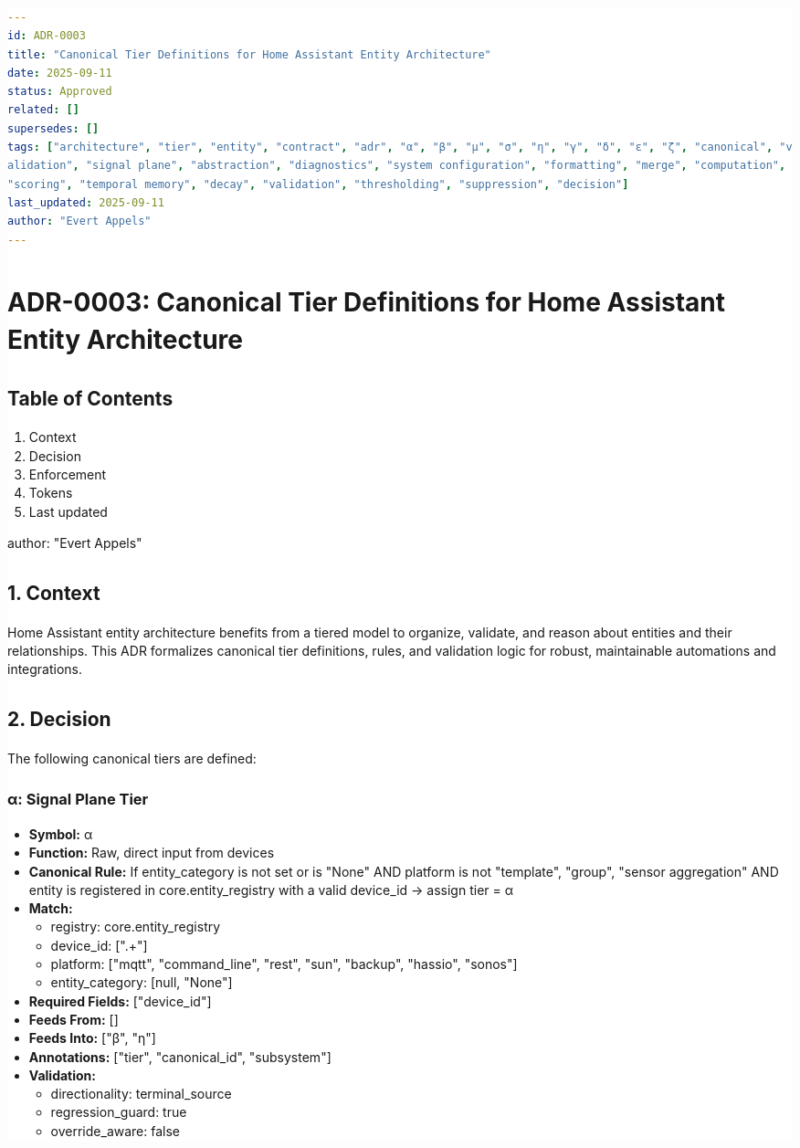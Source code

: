```yaml
---
id: ADR-0003
title: "Canonical Tier Definitions for Home Assistant Entity Architecture"
date: 2025-09-11
status: Approved
related: []
supersedes: []
tags: ["architecture", "tier", "entity", "contract", "adr", "α", "β", "μ", "σ", "η", "γ", "δ", "ε", "ζ", "canonical", "validation", "signal plane", "abstraction", "diagnostics", "system configuration", "formatting", "merge", "computation", "scoring", "temporal memory", "decay", "validation", "thresholding", "suppression", "decision"]
last_updated: 2025-09-11
author: "Evert Appels"
---
```



# ADR-0003: Canonical Tier Definitions for Home Assistant Entity Architecture

## Table of Contents
1. Context
2. Decision
3. Enforcement
4. Tokens
5. Last updated

author: "Evert Appels"
## 1. Context
Home Assistant entity architecture benefits from a tiered model to organize, validate, and reason about entities and their relationships. This ADR formalizes canonical tier definitions, rules, and validation logic for robust, maintainable automations and integrations.

## 2. Decision
The following canonical tiers are defined:

### α: Signal Plane Tier
- **Symbol:** α
- **Function:** Raw, direct input from devices
- **Canonical Rule:**
  If entity_category is not set or is "None" AND platform is not "template", "group", "sensor aggregation" AND entity is registered in core.entity_registry with a valid device_id → assign tier = α
- **Match:**
  - registry: core.entity_registry
  - device_id: [".+"]
  - platform: ["mqtt", "command_line", "rest", "sun", "backup", "hassio", "sonos"]
  - entity_category: [null, "None"]
- **Required Fields:** ["device_id"]
- **Feeds From:** []
- **Feeds Into:** ["β", "η"]
- **Annotations:** ["tier", "canonical_id", "subsystem"]
- **Validation:**
  - directionality: terminal_source
  - regression_guard: true
  - override_aware: false
